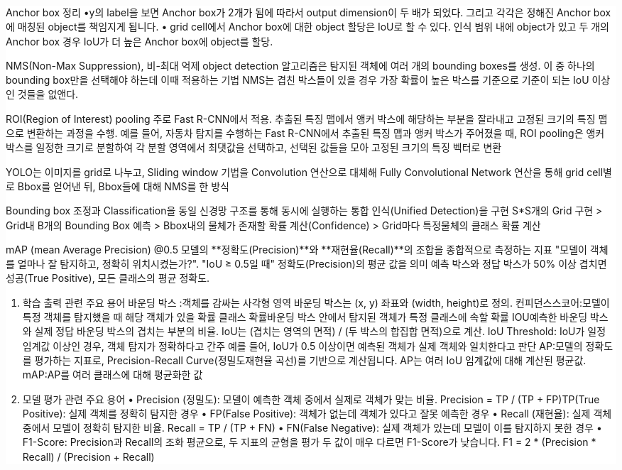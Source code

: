 Anchor box 정리
•y의 label을 보면 Anchor box가 2개가 됨에 따라서 output dimension이 두 배가 되었다.
그리고 각각은 정해진 Anchor box에 매칭된 object를 책임지게 됩니다.
• grid cell에서 Anchor box에 대한 object 할당은 IoU로 할 수 있다. 인식 범위 내에
object가 있고 두 개의 Anchor box 경우 IoU가 더 높은 Anchor box에 object를 할당.

NMS(Non-Max Suppression), 비-최대 억제
object detection 알고리즘은 탐지된 객체에 여러 개의 bounding boxes를 생성.
이 중 하나의 bounding box만을 선택해야 하는데 이때 적용하는 기법
NMS는 겹친 박스들이 있을 경우 가장 확률이 높은 박스를 기준으로 기준이 되는
IoU 이상인 것들을 없앤다.

ROI(Region of Interest) pooling
주로 Fast R-CNN에서 적용. 추출된 특징 맵에서 앵커 박스에 해당하는 부분을
잘라내고 고정된 크기의 특징 맵으로 변환하는 과정을 수행.
예를 들어, 자동차 탐지를 수행하는 Fast R-CNN에서 추출된 특징 맵과 앵커 박스가 주어졌을 때, ROI
pooling은 앵커 박스를 일정한 크기로 분할하여 각 분할 영역에서 최댓값을 선택하고, 선택된 값들을
모아 고정된 크기의 특징 벡터로 변환

YOLO는
이미지를 grid로 나누고, Sliding window 기법을 Convolution 연산으로 대체해
Fully Convolutional Network 연산을 통해 grid cell별로 Bbox를 얻어낸 뒤,
Bbox들에 대해 NMS를 한 방식

Bounding box 조정과 Classification을 동일 신경망 구조를 통해
동시에 실행하는 통합 인식(Unified Detection)을 구현
S*S개의 Grid 구현 > Grid내 B개의 Bounding Box 예측 > Bbox내의 물체가 존재할
확률 계산(Confidence) > Grid마다 특정물체의 클래스 확률 계산

mAP (mean Average Precision) @0.5
모델의 **정확도(Precision)**와 **재현율(Recall)**의 조합을 종합적으로 측정하는 지표
"모델이 객체를 얼마나 잘 탐지하고, 정확히 위치시켰는가?".
"IoU ≥ 0.5일 때" 정확도(Precision)의 평균 값을 의미
예측 박스와 정답 박스가 50% 이상 겹치면 성공(True Positive), 모든 클래스의 평균 정확도.

1. 학습 출력 관련 주요 용어
바운딩 박스 :객체를 감싸는 사각형 영역
바운딩 박스는 (x, y) 좌표와 (width, height)로 정의.
컨피던스스코어:모델이 특정 객체를 탐지했을 때 해당 객체가 있을 확률
클래스 확률바운딩 박스 안에서 탐지된 객체가 특정 클래스에 속할 확률
IOU예측한 바운딩 박스와 실제 정답 바운딩 박스의 겹치는
부분의 비율. IoU는 (겹치는 영역의 면적) / (두 박스의 합집합 면적)으로 계산.
IoU Threshold: IoU가 일정 임계값 이상인 경우, 객체 탐지가 정확하다고 간주
예를 들어, IoU가 0.5 이상이면 예측된 객체가 실제 객체와 일치한다고 판단
AP:모델의 정확도를 평가하는 지표로, Precision-Recall Curve(정밀도재현율 곡선)를 기반으로 계산됩니다. AP는 여러 IoU 임계값에 대해 계산된 평균값.
mAP:AP를 여러 클래스에 대해 평균화한 값

2. 모델 평가 관련 주요 용어
• Precision (정밀도): 모델이 예측한 객체 중에서 실제로 객체가 맞는 비율.
Precision = TP / (TP + FP)TP(True Positive): 실제 객체를 정확히 탐지한 경우
• FP(False Positive): 객체가 없는데 객체가 있다고 잘못 예측한 경우
• Recall (재현율): 실제 객체 중에서 모델이 정확히 탐지한 비율.
Recall = TP / (TP + FN)
• FN(False Negative): 실제 객체가 있는데 모델이 이를 탐지하지 못한 경우
• F1-Score: Precision과 Recall의 조화 평균으로, 두 지표의 균형을 평가
두 값이 매우 다르면 F1-Score가 낮습니다.
F1 = 2 * (Precision * Recall) / (Precision + Recall)
